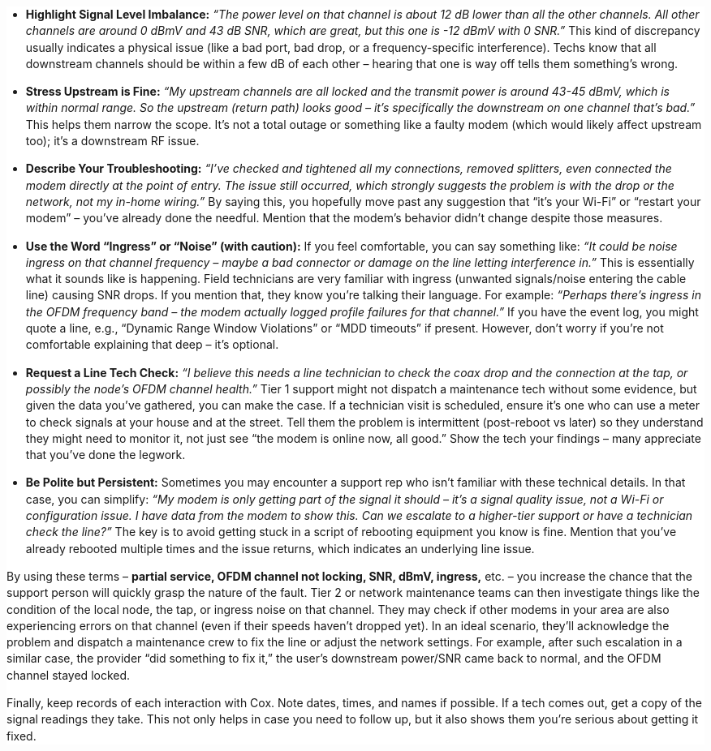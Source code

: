 * **Highlight Signal Level Imbalance:** *“The power level on that channel is about 12 dB lower than all the other channels. All other channels are around 0 dBmV and 43 dB SNR, which are great, but this one is -12 dBmV with 0 SNR.”* This kind of discrepancy usually indicates a physical issue (like a bad port, bad drop, or a frequency-specific interference). Techs know that all downstream channels should be within a few dB of each other – hearing that one is way off tells them something’s wrong.

* **Stress Upstream is Fine:** *“My upstream channels are all locked and the transmit power is around 43-45 dBmV, which is within normal range. So the upstream (return path) looks good – it’s specifically the downstream on one channel that’s bad.”* This helps them narrow the scope. It’s not a total outage or something like a faulty modem (which would likely affect upstream too); it’s a downstream RF issue.

* **Describe Your Troubleshooting:** *“I’ve checked and tightened all my connections, removed splitters, even connected the modem directly at the point of entry. The issue still occurred, which strongly suggests the problem is with the drop or the network, not my in-home wiring.”* By saying this, you hopefully move past any suggestion that “it’s your Wi-Fi” or “restart your modem” – you’ve already done the needful. Mention that the modem’s behavior didn’t change despite those measures.

* **Use the Word “Ingress” or “Noise” (with caution):** If you feel comfortable, you can say something like: *“It could be noise ingress on that channel frequency – maybe a bad connector or damage on the line letting interference in.”* This is essentially what it sounds like is happening. Field technicians are very familiar with ingress (unwanted signals/noise entering the cable line) causing SNR drops. If you mention that, they know you’re talking their language. For example: *“Perhaps there’s ingress in the OFDM frequency band – the modem actually logged profile failures for that channel.”* If you have the event log, you might quote a line, e.g., “Dynamic Range Window Violations” or “MDD timeouts” if present. However, don’t worry if you’re not comfortable explaining that deep – it’s optional.

* **Request a Line Tech Check:** *“I believe this needs a line technician to check the coax drop and the connection at the tap, or possibly the node’s OFDM channel health.”* Tier 1 support might not dispatch a maintenance tech without some evidence, but given the data you’ve gathered, you can make the case. If a technician visit is scheduled, ensure it’s one who can use a meter to check signals at your house and at the street. Tell them the problem is intermittent (post-reboot vs later) so they understand they might need to monitor it, not just see “the modem is online now, all good.” Show the tech your findings – many appreciate that you’ve done the legwork.

* **Be Polite but Persistent:** Sometimes you may encounter a support rep who isn’t familiar with these technical details. In that case, you can simplify: *“My modem is only getting part of the signal it should – it’s a signal quality issue, not a Wi-Fi or configuration issue. I have data from the modem to show this. Can we escalate to a higher-tier support or have a technician check the line?”* The key is to avoid getting stuck in a script of rebooting equipment you know is fine. Mention that you’ve already rebooted multiple times and the issue returns, which indicates an underlying line issue.

By using these terms – **partial service, OFDM channel not locking, SNR, dBmV, ingress,** etc. – you increase the chance that the support person will quickly grasp the nature of the fault. Tier 2 or network maintenance teams can then investigate things like the condition of the local node, the tap, or ingress noise on that channel. They may check if other modems in your area are also experiencing errors on that channel (even if their speeds haven’t dropped yet). In an ideal scenario, they’ll acknowledge the problem and dispatch a maintenance crew to fix the line or adjust the network settings. For example, after such escalation in a similar case, the provider “did something to fix it,” the user’s downstream power/SNR came back to normal, and the OFDM channel stayed locked.

Finally, keep records of each interaction with Cox. Note dates, times, and names if possible. If a tech comes out, get a copy of the signal readings they take. This not only helps in case you need to follow up, but it also shows them you’re serious about getting it fixed.
